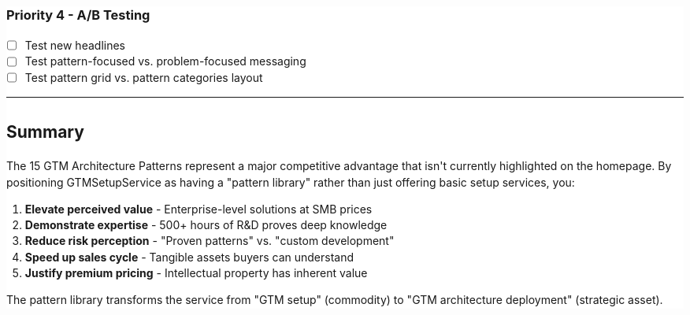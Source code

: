 ### Priority 4 - A/B Testing
- [ ] Test new headlines
- [ ] Test pattern-focused vs. problem-focused messaging
- [ ] Test pattern grid vs. pattern categories layout

---

## Summary

The 15 GTM Architecture Patterns represent a major competitive advantage that isn't currently highlighted on the homepage. By positioning GTMSetupService as having a "pattern library" rather than just offering basic setup services, you:

1. **Elevate perceived value** - Enterprise-level solutions at SMB prices
2. **Demonstrate expertise** - 500+ hours of R&D proves deep knowledge
3. **Reduce risk perception** - "Proven patterns" vs. "custom development"
4. **Speed up sales cycle** - Tangible assets buyers can understand
5. **Justify premium pricing** - Intellectual property has inherent value

The pattern library transforms the service from "GTM setup" (commodity) to "GTM architecture deployment" (strategic asset).

